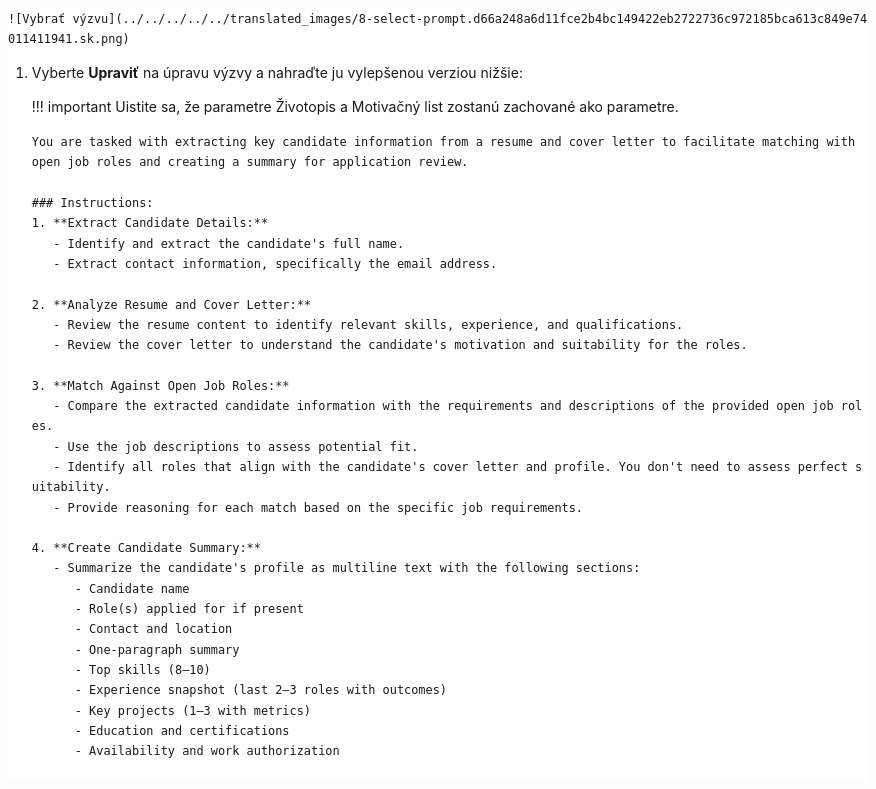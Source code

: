     ![Vybrať výzvu](../../../../../translated_images/8-select-prompt.d66a248a6d11fce2b4bc149422eb2722736c972185bca613c849e74011411941.sk.png)

1. Vyberte **Upraviť** na úpravu výzvy a nahraďte ju vylepšenou verziou nižšie:

    !!! important
        Uistite sa, že parametre Životopis a Motivačný list zostanú zachované ako parametre.

    ```text
    You are tasked with extracting key candidate information from a resume and cover letter to facilitate matching with open job roles and creating a summary for application review.
    
    ### Instructions:
    1. **Extract Candidate Details:**
       - Identify and extract the candidate's full name.
       - Extract contact information, specifically the email address.
    
    2. **Analyze Resume and Cover Letter:**
       - Review the resume content to identify relevant skills, experience, and qualifications.
       - Review the cover letter to understand the candidate's motivation and suitability for the roles.
    
    3. **Match Against Open Job Roles:**
       - Compare the extracted candidate information with the requirements and descriptions of the provided open job roles.
       - Use the job descriptions to assess potential fit.
       - Identify all roles that align with the candidate's cover letter and profile. You don't need to assess perfect suitability.
       - Provide reasoning for each match based on the specific job requirements.
    
    4. **Create Candidate Summary:**
       - Summarize the candidate's profile as multiline text with the following sections:
          - Candidate name
          - Role(s) applied for if present
          - Contact and location
          - One-paragraph summary
          - Top skills (8–10)
          - Experience snapshot (last 2–3 roles with outcomes)
          - Key projects (1–3 with metrics)
          - Education and certifications
          - Availability and work authorization
    